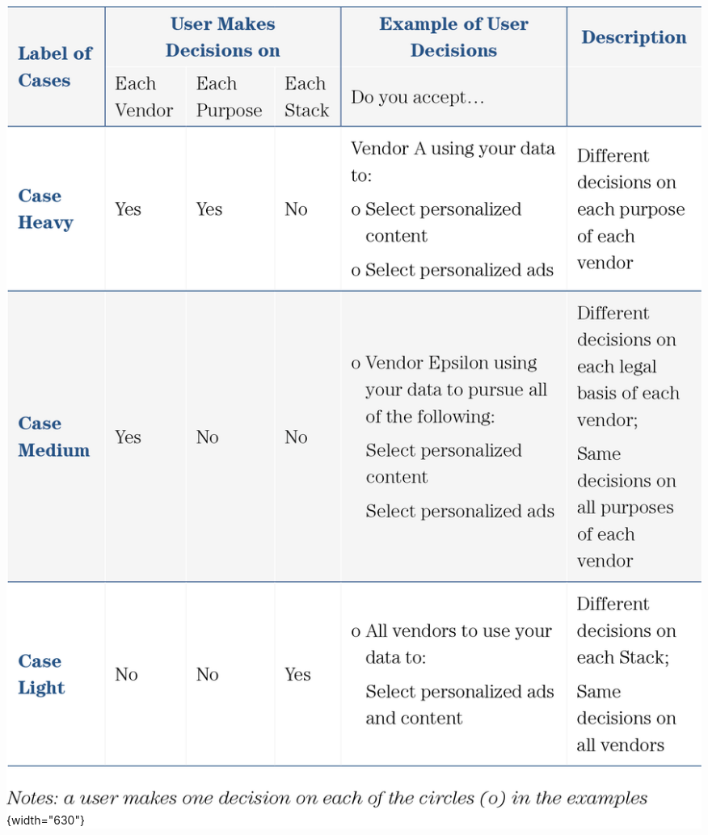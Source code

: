 ![Table 16: Example of User Decisions in Case Heavy, Case Medium, and Case Light](images_new/table16.png "Table 16: Example of User Decisions in Case Heavy, Case Medium, and Case Light"){width="630"}
